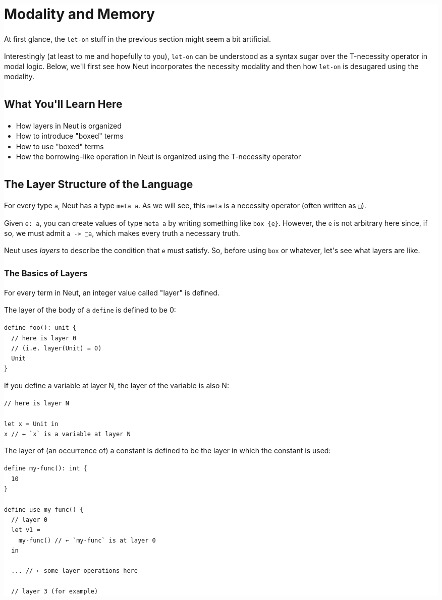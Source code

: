 # Modality and Memory

At first glance, the `let-on` stuff in the previous section might seem a bit artificial.

Interestingly (at least to me and hopefully to you), `let-on` can be understood as a syntax sugar over the T-necessity operator in modal logic. Below, we'll first see how Neut incorporates the necessity modality and then how `let-on` is desugared using the modality.

## What You'll Learn Here

- How layers in Neut is organized
- How to introduce "boxed" terms
- How to use "boxed" terms
- How the borrowing-like operation in Neut is organized using the T-necessity operator

## The Layer Structure of the Language

For every type `a`, Neut has a type `meta a`. As we will see, this `meta` is a necessity operator (often written as `□`).

Given `e: a`, you can create values of type `meta a` by writing something like `box {e}`. However, the `e` is not arbitrary here since, if so, we must admit `a -> □a`, which makes every truth a necessary truth.

Neut uses _layers_ to describe the condition that `e` must satisfy. So, before using `box` or whatever, let's see what layers are like.

### The Basics of Layers

For every term in Neut, an integer value called "layer" is defined.

The layer of the body of a `define` is defined to be 0:

```neut
define foo(): unit {
  // here is layer 0
  // (i.e. layer(Unit) = 0)
  Unit
}
```

If you define a variable at layer N, the layer of the variable is also N:

```neut
// here is layer N

let x = Unit in
x // ← `x` is a variable at layer N
```

The layer of (an occurrence of) a constant is defined to be the layer in which the constant is used:

```neut
define my-func(): int {
  10
}

define use-my-func() {
  // layer 0
  let v1 =
    my-func() // ← `my-func` is at layer 0
  in

  ... // ← some layer operations here

  // layer 3 (for example)
```